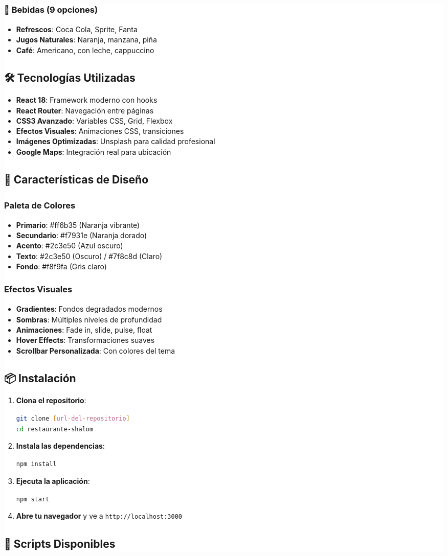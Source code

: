 ### 🥤 **Bebidas (9 opciones)**
- **Refrescos**: Coca Cola, Sprite, Fanta
- **Jugos Naturales**: Naranja, manzana, piña
- **Café**: Americano, con leche, cappuccino

## 🛠️ Tecnologías Utilizadas

- **React 18**: Framework moderno con hooks
- **React Router**: Navegación entre páginas
- **CSS3 Avanzado**: Variables CSS, Grid, Flexbox
- **Efectos Visuales**: Animaciones CSS, transiciones
- **Imágenes Optimizadas**: Unsplash para calidad profesional
- **Google Maps**: Integración real para ubicación

## 🎨 Características de Diseño

### **Paleta de Colores**
- **Primario**: #ff6b35 (Naranja vibrante)
- **Secundario**: #f7931e (Naranja dorado)
- **Acento**: #2c3e50 (Azul oscuro)
- **Texto**: #2c3e50 (Oscuro) / #7f8c8d (Claro)
- **Fondo**: #f8f9fa (Gris claro)

### **Efectos Visuales**
- **Gradientes**: Fondos degradados modernos
- **Sombras**: Múltiples niveles de profundidad
- **Animaciones**: Fade in, slide, pulse, float
- **Hover Effects**: Transformaciones suaves
- **Scrollbar Personalizada**: Con colores del tema

## 📦 Instalación

1. **Clona el repositorio**:
   ```bash
   git clone [url-del-repositorio]
   cd restaurante-shalom
   ```

2. **Instala las dependencias**:
   ```bash
   npm install
   ```

3. **Ejecuta la aplicación**:
   ```bash
   npm start
   ```

4. **Abre tu navegador** y ve a `http://localhost:3000`

## 🚀 Scripts Disponibles
